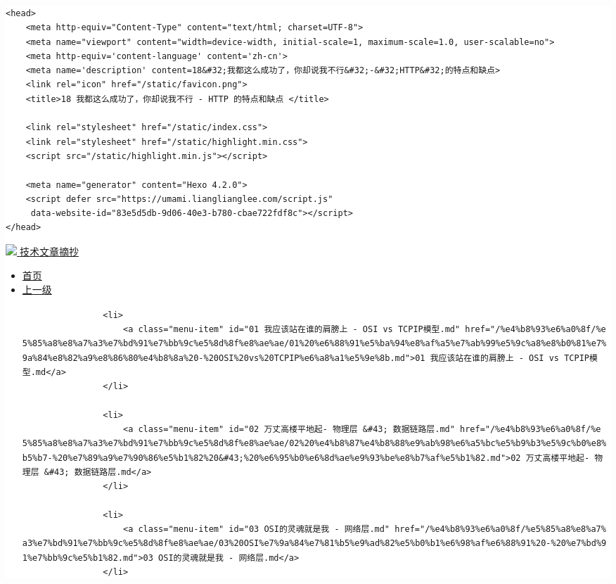 <!DOCTYPE html>
<html xmlns="http://www.w3.org/1999/xhtml">

<head>

    <head>
        <meta http-equiv="Content-Type" content="text/html; charset=UTF-8">
        <meta name="viewport" content="width=device-width, initial-scale=1, maximum-scale=1.0, user-scalable=no">
        <meta http-equiv='content-language' content='zh-cn'>
        <meta name='description' content=18&#32;我都这么成功了，你却说我不行&#32;-&#32;HTTP&#32;的特点和缺点>
        <link rel="icon" href="/static/favicon.png">
        <title>18 我都这么成功了，你却说我不行 - HTTP 的特点和缺点 </title>
        
        <link rel="stylesheet" href="/static/index.css">
        <link rel="stylesheet" href="/static/highlight.min.css">
        <script src="/static/highlight.min.js"></script>
        
        <meta name="generator" content="Hexo 4.2.0">
        <script defer src="https://umami.lianglianglee.com/script.js"
         data-website-id="83e5d5db-9d06-40e3-b780-cbae722fdf8c"></script>
    </head>

<body>
    <div class="book-container">
        <div class="book-sidebar">
            <div class="book-brand">
                <a href="/">
                    <img src="/static/favicon.png">
                    <span>技术文章摘抄</span>
                </a>
            </div>
            <div class="book-menu uncollapsible">
                <ul class="uncollapsible">
                    <li><a href="/" class="current-tab">首页</a></li>
                    <li><a href="../">上一级</a></li>
                </ul>
                <ul class="uncollapsible">
                    
                    <li>
                        <a class="menu-item" id="01 我应该站在谁的肩膀上 - OSI vs TCPIP模型.md" href="/%e4%b8%93%e6%a0%8f/%e5%85%a8%e8%a7%a3%e7%bd%91%e7%bb%9c%e5%8d%8f%e8%ae%ae/01%20%e6%88%91%e5%ba%94%e8%af%a5%e7%ab%99%e5%9c%a8%e8%b0%81%e7%9a%84%e8%82%a9%e8%86%80%e4%b8%8a%20-%20OSI%20vs%20TCPIP%e6%a8%a1%e5%9e%8b.md">01 我应该站在谁的肩膀上 - OSI vs TCPIP模型.md</a>
                    </li>
                    
                    <li>
                        <a class="menu-item" id="02 万丈高楼平地起- 物理层 &#43; 数据链路层.md" href="/%e4%b8%93%e6%a0%8f/%e5%85%a8%e8%a7%a3%e7%bd%91%e7%bb%9c%e5%8d%8f%e8%ae%ae/02%20%e4%b8%87%e4%b8%88%e9%ab%98%e6%a5%bc%e5%b9%b3%e5%9c%b0%e8%b5%b7-%20%e7%89%a9%e7%90%86%e5%b1%82%20&#43;%20%e6%95%b0%e6%8d%ae%e9%93%be%e8%b7%af%e5%b1%82.md">02 万丈高楼平地起- 物理层 &#43; 数据链路层.md</a>
                    </li>
                    
                    <li>
                        <a class="menu-item" id="03 OSI的灵魂就是我 - 网络层.md" href="/%e4%b8%93%e6%a0%8f/%e5%85%a8%e8%a7%a3%e7%bd%91%e7%bb%9c%e5%8d%8f%e8%ae%ae/03%20OSI%e7%9a%84%e7%81%b5%e9%ad%82%e5%b0%b1%e6%98%af%e6%88%91%20-%20%e7%bd%91%e7%bb%9c%e5%b1%82.md">03 OSI的灵魂就是我 - 网络层.md</a>
                    </li>
                    